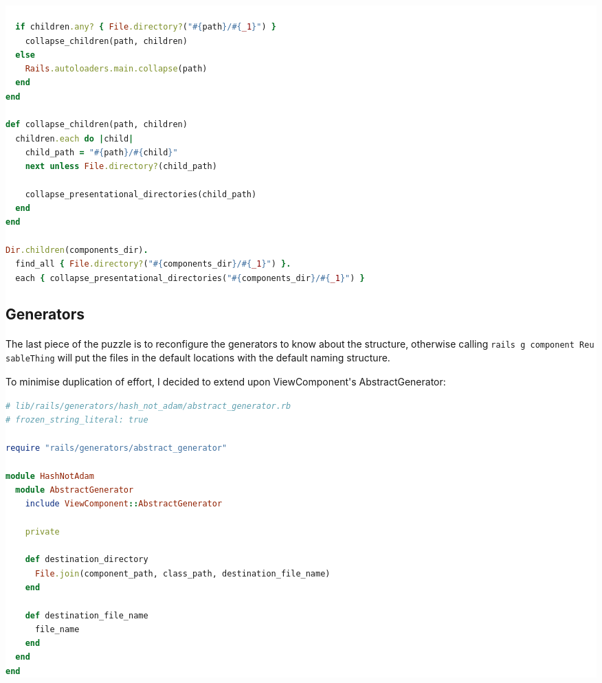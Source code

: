 ```ruby

  if children.any? { File.directory?("#{path}/#{_1}") }
    collapse_children(path, children)
  else
    Rails.autoloaders.main.collapse(path)
  end
end

def collapse_children(path, children)
  children.each do |child|
    child_path = "#{path}/#{child}"
    next unless File.directory?(child_path)

    collapse_presentational_directories(child_path)
  end
end

Dir.children(components_dir).
  find_all { File.directory?("#{components_dir}/#{_1}") }.
  each { collapse_presentational_directories("#{components_dir}/#{_1}") }
```

## Generators

The last piece of the puzzle is to reconfigure the generators to know about the structure, otherwise calling `rails g component ReusableThing` will put the files in the default locations with the default naming structure.

To minimise duplication of effort, I decided to extend upon ViewComponent's AbstractGenerator:
```ruby
# lib/rails/generators/hash_not_adam/abstract_generator.rb
# frozen_string_literal: true

require "rails/generators/abstract_generator"

module HashNotAdam
  module AbstractGenerator
    include ViewComponent::AbstractGenerator

    private

    def destination_directory
      File.join(component_path, class_path, destination_file_name)
    end

    def destination_file_name
      file_name
    end
  end
end
```
